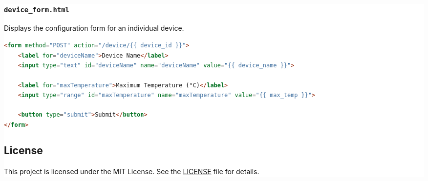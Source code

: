 ### `device_form.html`
Displays the configuration form for an individual device.

```html
<form method="POST" action="/device/{{ device_id }}">
    <label for="deviceName">Device Name</label>
    <input type="text" id="deviceName" name="deviceName" value="{{ device_name }}">
    
    <label for="maxTemperature">Maximum Temperature (°C)</label>
    <input type="range" id="maxTemperature" name="maxTemperature" value="{{ max_temp }}">
    
    <button type="submit">Submit</button>
</form>
```

## License

This project is licensed under the MIT License. See the [LICENSE](LICENSE) file for details.
